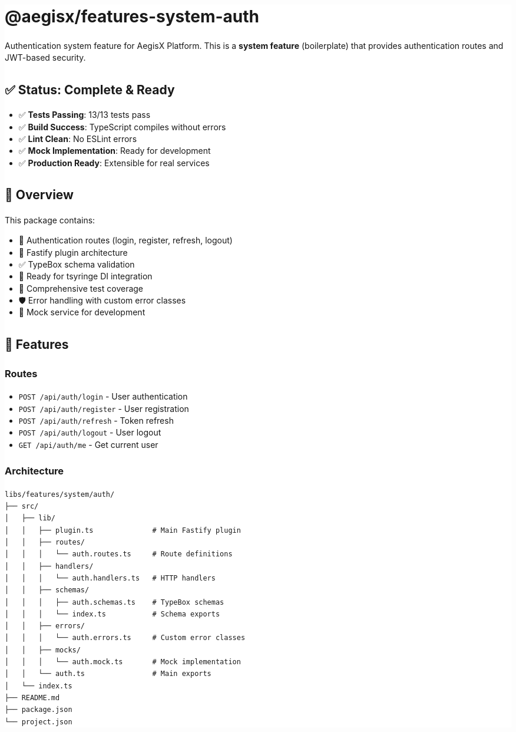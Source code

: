 # @aegisx/features-system-auth

Authentication system feature for AegisX Platform. This is a **system feature** (boilerplate) that provides authentication routes and JWT-based security.

## ✅ Status: Complete & Ready

- ✅ **Tests Passing**: 13/13 tests pass
- ✅ **Build Success**: TypeScript compiles without errors
- ✅ **Lint Clean**: No ESLint errors
- ✅ **Mock Implementation**: Ready for development
- ✅ **Production Ready**: Extensible for real services

## 🎯 Overview

This package contains:

- 🔐 Authentication routes (login, register, refresh, logout)
- 🎯 Fastify plugin architecture
- ✅ TypeBox schema validation
- 🚀 Ready for tsyringe DI integration
- 🧪 Comprehensive test coverage
- 🛡️ Error handling with custom error classes
- 📝 Mock service for development

## 🚀 Features

### Routes

- `POST /api/auth/login` - User authentication
- `POST /api/auth/register` - User registration  
- `POST /api/auth/refresh` - Token refresh
- `POST /api/auth/logout` - User logout
- `GET /api/auth/me` - Get current user

### Architecture

```text
libs/features/system/auth/
├── src/
│   ├── lib/
│   │   ├── plugin.ts              # Main Fastify plugin
│   │   ├── routes/
│   │   │   └── auth.routes.ts     # Route definitions
│   │   ├── handlers/
│   │   │   └── auth.handlers.ts   # HTTP handlers
│   │   ├── schemas/
│   │   │   ├── auth.schemas.ts    # TypeBox schemas
│   │   │   └── index.ts           # Schema exports
│   │   ├── errors/
│   │   │   └── auth.errors.ts     # Custom error classes
│   │   ├── mocks/
│   │   │   └── auth.mock.ts       # Mock implementation
│   │   └── auth.ts                # Main exports
│   └── index.ts
├── README.md
├── package.json
└── project.json
```
